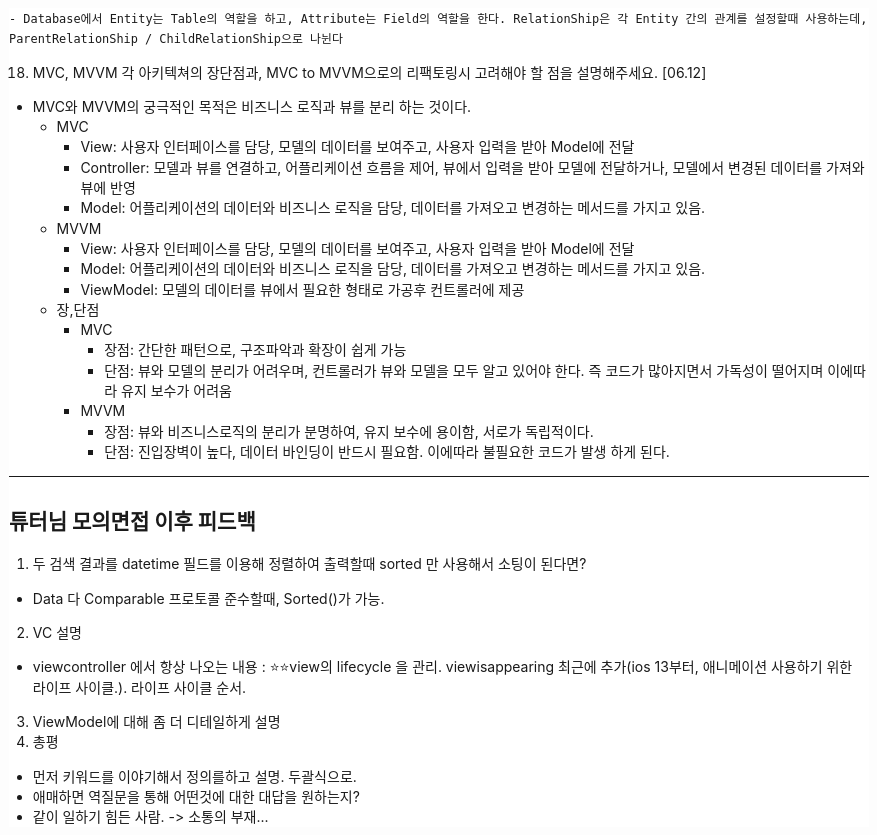     - Database에서 Entity는 Table의 역할을 하고, Attribute는 Field의 역할을 한다. RelationShip은 각 Entity 간의 관계를 설정할때 사용하는데, ParentRelationShip / ChildRelationShip으로 나뉜다
18. MVC, MVVM 각 아키텍쳐의 장단점과, MVC to MVVM으로의 리팩토링시 고려해야 할 점을 설명해주세요. [06.12]
- MVC와 MVVM의 궁극적인 목적은 비즈니스 로직과 뷰를 분리 하는 것이다.
    - MVC
        - View: 사용자 인터페이스를 담당, 모델의 데이터를 보여주고, 사용자 입력을 받아 Model에 전달
        - Controller: 모델과 뷰를 연결하고, 어플리케이션 흐름을 제어, 뷰에서 입력을 받아 모델에 전달하거나, 모델에서 변경된 데이터를 가져와 뷰에 반영
        - Model: 어플리케이션의 데이터와 비즈니스 로직을 담당, 데이터를 가져오고 변경하는 메서드를 가지고 있음.
    - MVVM
        - View: 사용자 인터페이스를 담당, 모델의 데이터를 보여주고, 사용자 입력을 받아 Model에 전달
        - Model: 어플리케이션의 데이터와 비즈니스 로직을 담당, 데이터를 가져오고 변경하는 메서드를 가지고 있음.
        - ViewModel: 모델의 데이터를 뷰에서 필요한 형태로 가공후 컨트롤러에 제공
    - 장,단점
        - MVC 
            - 장점: 간단한 패턴으로, 구조파악과 확장이 쉽게 가능
            - 단점: 뷰와 모델의 분리가 어려우며, 컨트롤러가 뷰와 모델을 모두 알고 있어야 한다. 즉 코드가 많아지면서 가독성이 떨어지며 이에따라 유지 보수가 어려움
        - MVVM
            - 장점: 뷰와 비즈니스로직의 분리가 분명하여, 유지 보수에 용이함, 서로가 독립적이다.
            - 단점: 진입장벽이 높다, 데이터 바인딩이 반드시 필요함. 이에따라 불필요한 코드가 발생 하게 된다.

---

## 튜터님 모의면접 이후 피드백
1. 두 검색 결과를 datetime 필드를 이용해 정렬하여 출력할때 sorted 만 사용해서 소팅이 된다면?
- Data 다 Comparable 프로토콜 준수할때, Sorted()가 가능.
2. VC 설명
- viewcontroller 에서 항상 나오는 내용 : ⭐️⭐️view의 lifecycle 을 관리. viewisappearing 최근에 추가(ios 13부터, 애니메이션 사용하기 위한 라이프 사이클.). 라이프 사이클 순서.
3. ViewModel에 대해 좀 더 디테일하게 설명
4. 총평 
- 먼저 키워드를 이야기해서 정의를하고 설명. 두괄식으로.
- 애매하면 역질문을 통해 어떤것에 대한 대답을 원하는지?
- 같이 일하기 힘든 사람. -> 소통의 부재...